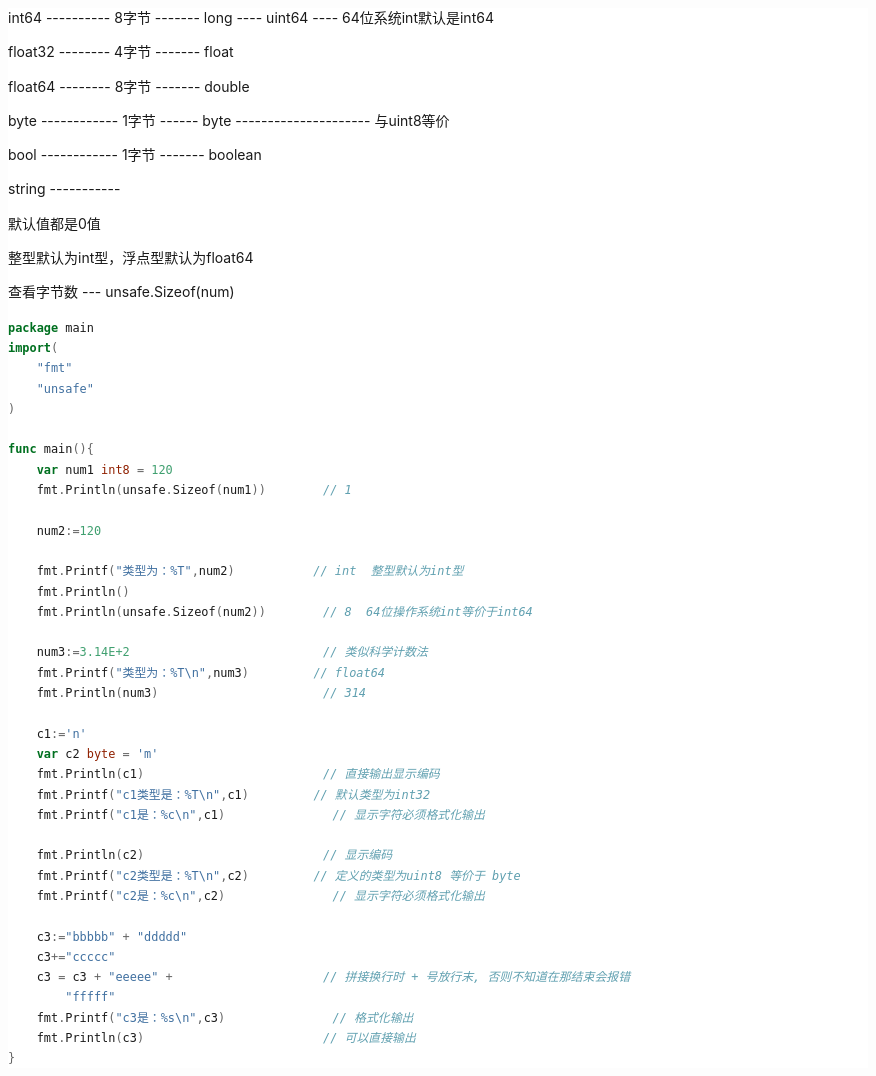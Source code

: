 int64 ---------- 8字节 ------- long ---- uint64 ---- 64位系统int默认是int64

float32 -------- 4字节 ------- float

float64 -------- 8字节 ------- double

byte ------------ 1字节 ------ byte --------------------- 与uint8等价

bool ------------ 1字节 ------- boolean

string ----------- 

默认值都是0值

整型默认为int型，浮点型默认为float64

查看字节数 --- unsafe.Sizeof(num)

```go
package main
import(
	"fmt"
	"unsafe"
)

func main(){
	var num1 int8 = 120
	fmt.Println(unsafe.Sizeof(num1))		// 1

	num2:=120
    
	fmt.Printf("类型为：%T",num2)			// int  整型默认为int型
	fmt.Println()							
	fmt.Println(unsafe.Sizeof(num2))		// 8  64位操作系统int等价于int64
    
	num3:=3.14E+2							// 类似科学计数法
	fmt.Printf("类型为：%T\n",num3)			// float64
	fmt.Println(num3)						// 314
    
    c1:='n'
	var c2 byte = 'm'
	fmt.Println(c1)							// 直接输出显示编码
	fmt.Printf("c1类型是：%T\n",c1)			// 默认类型为int32
	fmt.Printf("c1是：%c\n",c1)				// 显示字符必须格式化输出

	fmt.Println(c2)							// 显示编码
	fmt.Printf("c2类型是：%T\n",c2)			// 定义的类型为uint8 等价于 byte
	fmt.Printf("c2是：%c\n",c2)				// 显示字符必须格式化输出

	c3:="bbbbb" + "ddddd"
	c3+="ccccc"
	c3 = c3 + "eeeee" +						// 拼接换行时 + 号放行末, 否则不知道在那结束会报错
		"fffff"
	fmt.Printf("c3是：%s\n",c3)				// 格式化输出
	fmt.Println(c3)							// 可以直接输出
}
```
